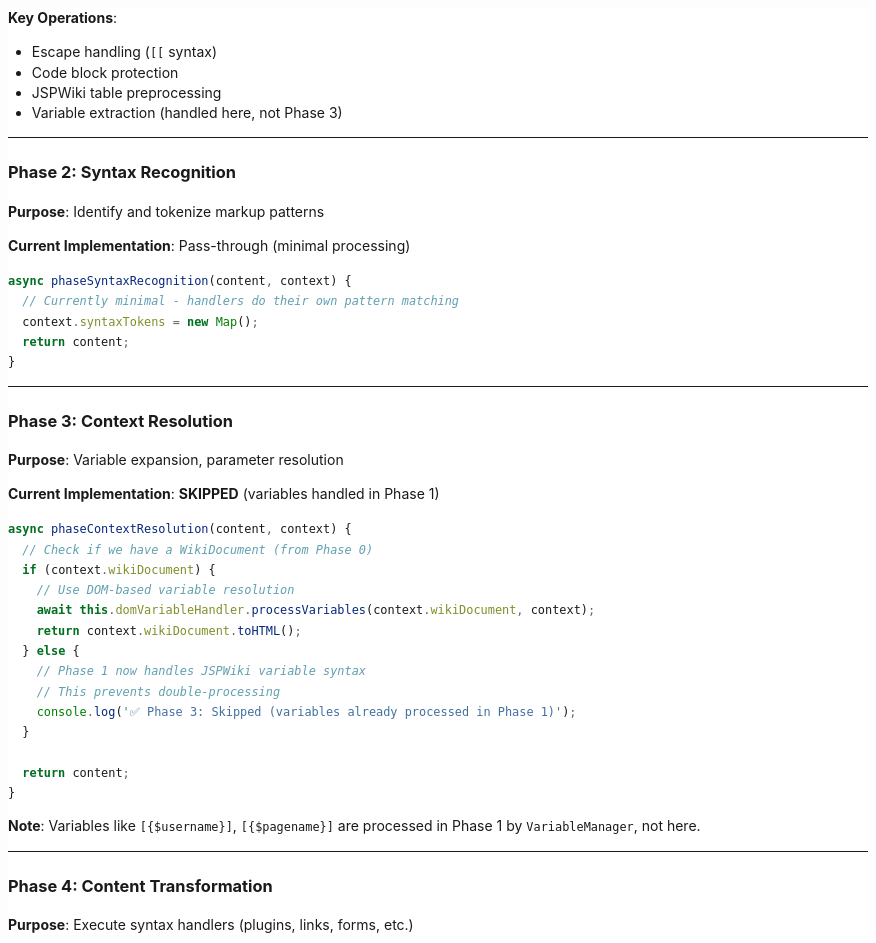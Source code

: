 **Key Operations**:
- Escape handling (`[[` syntax)
- Code block protection
- JSPWiki table preprocessing
- Variable extraction (handled here, not Phase 3)

---

### Phase 2: Syntax Recognition

**Purpose**: Identify and tokenize markup patterns

**Current Implementation**: Pass-through (minimal processing)

```javascript
async phaseSyntaxRecognition(content, context) {
  // Currently minimal - handlers do their own pattern matching
  context.syntaxTokens = new Map();
  return content;
}
```

---

### Phase 3: Context Resolution

**Purpose**: Variable expansion, parameter resolution

**Current Implementation**: **SKIPPED** (variables handled in Phase 1)

```javascript
async phaseContextResolution(content, context) {
  // Check if we have a WikiDocument (from Phase 0)
  if (context.wikiDocument) {
    // Use DOM-based variable resolution
    await this.domVariableHandler.processVariables(context.wikiDocument, context);
    return context.wikiDocument.toHTML();
  } else {
    // Phase 1 now handles JSPWiki variable syntax
    // This prevents double-processing
    console.log('✅ Phase 3: Skipped (variables already processed in Phase 1)');
  }

  return content;
}
```

**Note**: Variables like `[{$username}]`, `[{$pagename}]` are processed in Phase 1 by `VariableManager`, not here.

---

### Phase 4: Content Transformation

**Purpose**: Execute syntax handlers (plugins, links, forms, etc.)
